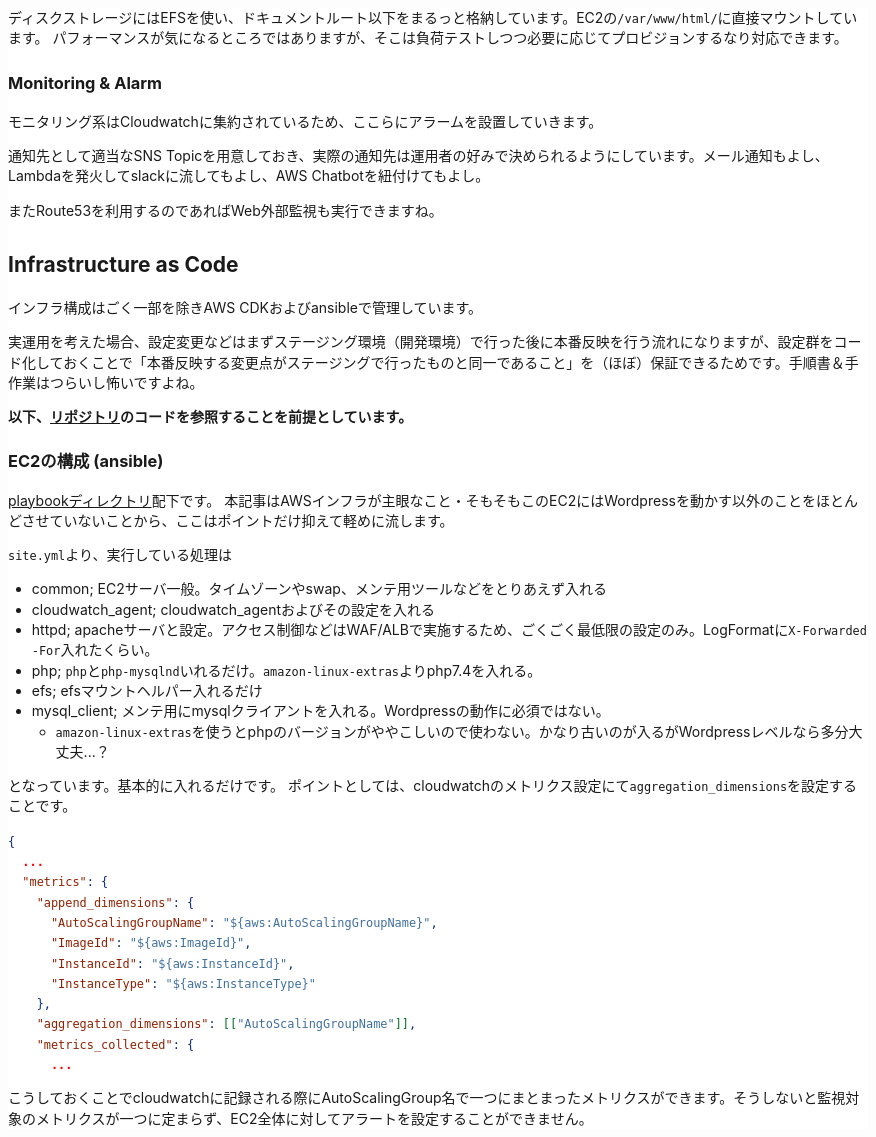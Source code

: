 ディスクストレージにはEFSを使い、ドキュメントルート以下をまるっと格納しています。EC2の`/var/www/html/`に直接マウントしています。
パフォーマンスが気になるところではありますが、そこは負荷テストしつつ必要に応じてプロビジョンするなり対応できます。

### Monitoring & Alarm
モニタリング系はCloudwatchに集約されているため、ここらにアラームを設置していきます。

通知先として適当なSNS Topicを用意しておき、実際の通知先は運用者の好みで決められるようにしています。メール通知もよし、Lambdaを発火してslackに流してもよし、AWS Chatbotを紐付けてもよし。

またRoute53を利用するのであればWeb外部監視も実行できますね。


Infrastructure as Code
----------

インフラ構成はごく一部を除きAWS CDKおよびansibleで管理しています。

実運用を考えた場合、設定変更などはまずステージング環境（開発環境）で行った後に本番反映を行う流れになりますが、設定群をコード化しておくことで「本番反映する変更点がステージングで行ったものと同一であること」を（ほぼ）保証できるためです。手順書＆手作業はつらいし怖いですよね。

**以下、[リポジトリ](https://github.com/cumet04/awsed-wordpress-infra)のコードを参照することを前提としています。**


### EC2の構成 (ansible)
[playbookディレクトリ](https://github.com/cumet04/awsed-wordpress-infra/tree/master/playbook)配下です。
本記事はAWSインフラが主眼なこと・そもそもこのEC2にはWordpressを動かす以外のことをほとんどさせていないことから、ここはポイントだけ抑えて軽めに流します。

`site.yml`より、実行している処理は

* common; EC2サーバ一般。タイムゾーンやswap、メンテ用ツールなどをとりあえず入れる
* cloudwatch_agent; cloudwatch_agentおよびその設定を入れる
* httpd; apacheサーバと設定。アクセス制御などはWAF/ALBで実施するため、ごくごく最低限の設定のみ。LogFormatに`X-Forwarded-For`入れたくらい。
* php; `php`と`php-mysqlnd`いれるだけ。`amazon-linux-extras`よりphp7.4を入れる。
* efs; efsマウントヘルパー入れるだけ
* mysql_client; メンテ用にmysqlクライアントを入れる。Wordpressの動作に必須ではない。
  - `amazon-linux-extras`を使うとphpのバージョンがややこしいので使わない。かなり古いのが入るがWordpressレベルなら多分大丈夫...？

となっています。基本的に入れるだけです。
ポイントとしては、cloudwatchのメトリクス設定にて`aggregation_dimensions`を設定することです。

```json:config.json
{
  ...
  "metrics": {
    "append_dimensions": {
      "AutoScalingGroupName": "${aws:AutoScalingGroupName}",
      "ImageId": "${aws:ImageId}",
      "InstanceId": "${aws:InstanceId}",
      "InstanceType": "${aws:InstanceType}"
    },
    "aggregation_dimensions": [["AutoScalingGroupName"]],
    "metrics_collected": {
      ...
```

こうしておくことでcloudwatchに記録される際にAutoScalingGroup名で一つにまとまったメトリクスができます。そうしないと監視対象のメトリクスが一つに定まらず、EC2全体に対してアラートを設定することができません。
